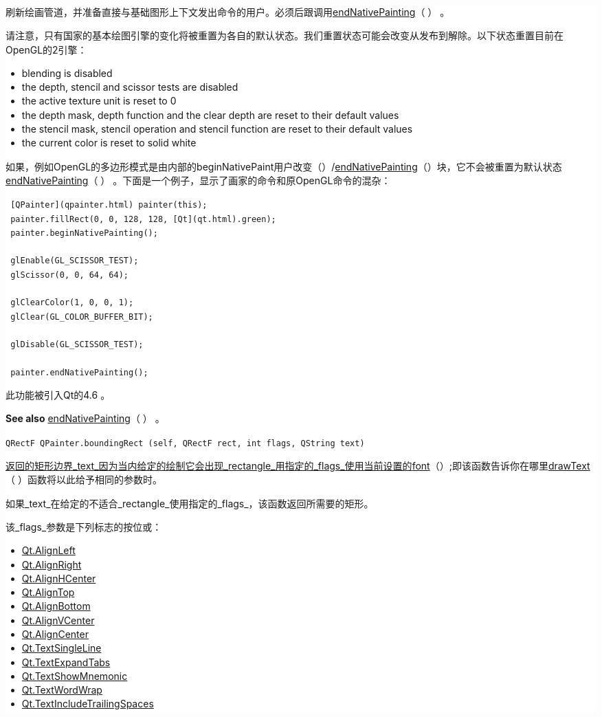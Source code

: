 刷新绘画管道，并准备直接与基础图形上下文发出命令的用户。必须后跟调用[endNativePainting](qpainter.html#endNativePainting)（ ） 。

请注意，只有国家的基本绘图引擎的变化将被重置为各自的默认状态。我们重置状态可能会改变从发布到解除。以下状态重置目前在OpenGL的2引擎：

*   blending is disabled
*   the depth, stencil and scissor tests are disabled
*   the active texture unit is reset to 0
*   the depth mask, depth function and the clear depth are reset to their default values
*   the stencil mask, stencil operation and stencil function are reset to their default values
*   the current color is reset to solid white

如果，例如OpenGL的多边形模式是由内部的beginNativePaint用户改变（）/[endNativePainting](qpainter.html#endNativePainting)（）块，它不会被重置为默认状态[endNativePainting](qpainter.html#endNativePainting)（ ） 。下面是一个例子，显示了画家的命令和原OpenGL命令的混杂：

```
 [QPainter](qpainter.html) painter(this);
 painter.fillRect(0, 0, 128, 128, [Qt](qt.html).green);
 painter.beginNativePainting();

 glEnable(GL_SCISSOR_TEST);
 glScissor(0, 0, 64, 64);

 glClearColor(1, 0, 0, 1);
 glClear(GL_COLOR_BUFFER_BIT);

 glDisable(GL_SCISSOR_TEST);

 painter.endNativePainting();

```

此功能被引入Qt的4.6 。

**See also** [endNativePainting](qpainter.html#endNativePainting)（ ） 。

```
QRectF QPainter.boundingRect (self, QRectF rect, int flags, QString text)
```

[](qrectf.html)

[返回的矩形边界_text_因为当内给定的绘制它会出现_rectangle_用指定的_flags_使用当前设置的](qrectf.html)[font](qpainter.html#font)（）;即该函数告诉你在哪里[drawText](qpainter.html#drawText)（ ）函数将以此给予相同的参数时。

如果_text_在给定的不适合_rectangle_使用指定的_flags_，该函数返回所需要的矩形。

该_flags_参数是下列标志的按位或：

*   [Qt.AlignLeft](qt.html#AlignmentFlag-enum)
*   [Qt.AlignRight](qt.html#AlignmentFlag-enum)
*   [Qt.AlignHCenter](qt.html#AlignmentFlag-enum)
*   [Qt.AlignTop](qt.html#AlignmentFlag-enum)
*   [Qt.AlignBottom](qt.html#AlignmentFlag-enum)
*   [Qt.AlignVCenter](qt.html#AlignmentFlag-enum)
*   [Qt.AlignCenter](qt.html#AlignmentFlag-enum)
*   [Qt.TextSingleLine](qt.html#TextFlag-enum)
*   [Qt.TextExpandTabs](qt.html#TextFlag-enum)
*   [Qt.TextShowMnemonic](qt.html#TextFlag-enum)
*   [Qt.TextWordWrap](qt.html#TextFlag-enum)
*   [Qt.TextIncludeTrailingSpaces](qt.html#TextFlag-enum)
